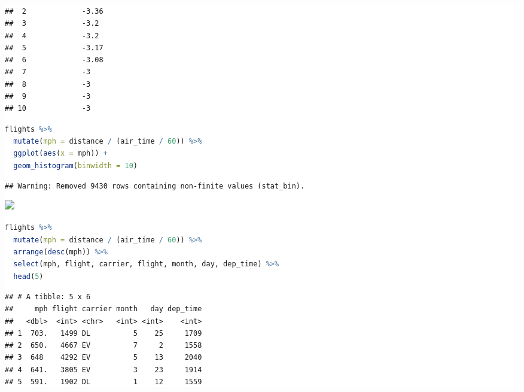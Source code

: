     ##  2             -3.36
    ##  3             -3.2 
    ##  4             -3.2 
    ##  5             -3.17
    ##  6             -3.08
    ##  7             -3   
    ##  8             -3   
    ##  9             -3   
    ## 10             -3

``` r
flights %>%
  mutate(mph = distance / (air_time / 60)) %>%
  ggplot(aes(x = mph)) +
  geom_histogram(binwidth = 10)
```

    ## Warning: Removed 9430 rows containing non-finite values (stat_bin).

![](Tarea03-Programacion-Grupo-21_files/figure-gfm/unnamed-chunk-53-3.png)

``` r
flights %>%
  mutate(mph = distance / (air_time / 60)) %>%
  arrange(desc(mph)) %>%
  select(mph, flight, carrier, flight, month, day, dep_time) %>%
  head(5)
```

    ## # A tibble: 5 x 6
    ##     mph flight carrier month   day dep_time
    ##   <dbl>  <int> <chr>   <int> <int>    <int>
    ## 1  703.   1499 DL          5    25     1709
    ## 2  650.   4667 EV          7     2     1558
    ## 3  648    4292 EV          5    13     2040
    ## 4  641.   3805 EV          3    23     1914
    ## 5  591.   1902 DL          1    12     1559
